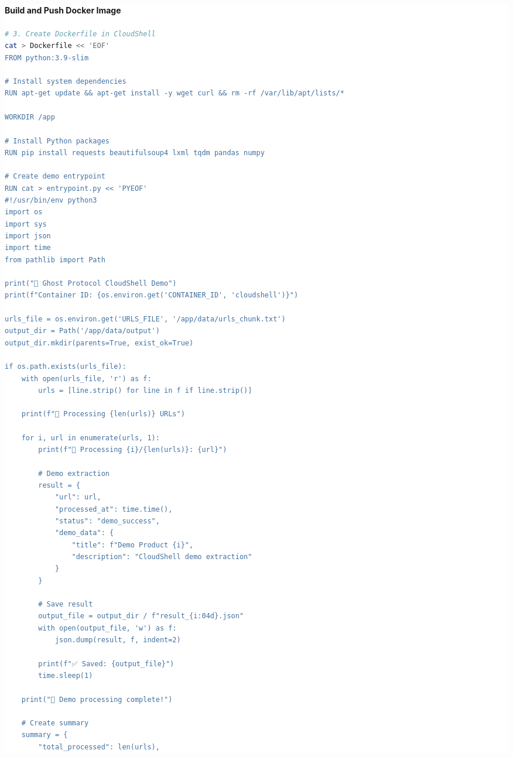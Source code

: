 #### Build and Push Docker Image
```bash
# 3. Create Dockerfile in CloudShell
cat > Dockerfile << 'EOF'
FROM python:3.9-slim

# Install system dependencies
RUN apt-get update && apt-get install -y wget curl && rm -rf /var/lib/apt/lists/*

WORKDIR /app

# Install Python packages
RUN pip install requests beautifulsoup4 lxml tqdm pandas numpy

# Create demo entrypoint
RUN cat > entrypoint.py << 'PYEOF'
#!/usr/bin/env python3
import os
import sys
import json
import time
from pathlib import Path

print("🚀 Ghost Protocol CloudShell Demo")
print(f"Container ID: {os.environ.get('CONTAINER_ID', 'cloudshell')}")

urls_file = os.environ.get('URLS_FILE', '/app/data/urls_chunk.txt')
output_dir = Path('/app/data/output')
output_dir.mkdir(parents=True, exist_ok=True)

if os.path.exists(urls_file):
    with open(urls_file, 'r') as f:
        urls = [line.strip() for line in f if line.strip()]
    
    print(f"📁 Processing {len(urls)} URLs")
    
    for i, url in enumerate(urls, 1):
        print(f"🔄 Processing {i}/{len(urls)}: {url}")
        
        # Demo extraction
        result = {
            "url": url,
            "processed_at": time.time(),
            "status": "demo_success",
            "demo_data": {
                "title": f"Demo Product {i}",
                "description": "CloudShell demo extraction"
            }
        }
        
        # Save result
        output_file = output_dir / f"result_{i:04d}.json"
        with open(output_file, 'w') as f:
            json.dump(result, f, indent=2)
        
        print(f"✅ Saved: {output_file}")
        time.sleep(1)
    
    print("🎉 Demo processing complete!")
    
    # Create summary
    summary = {
        "total_processed": len(urls),
```